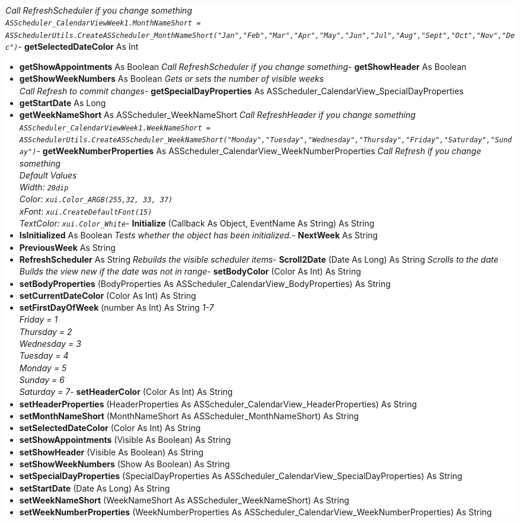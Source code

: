 *Call RefreshScheduler if you change something  
 <code>ASScheduler\_CalendarViewWeek1.MonthNameShort = ASSchedulerUtils.CreateASScheduler\_MonthNameShort("Jan","Feb","Mar","Apr","May","Jun","Jul","Aug","Sept","Oct","Nov","Dec")</code>*- **getSelectedDateColor** As Int
- **getShowAppointments** As Boolean
*Call RefreshScheduler if you change something*- **getShowHeader** As Boolean
- **getShowWeekNumbers** As Boolean
*Gets or sets the number of visible weeks  
 Call Refresh to commit changes*- **getSpecialDayProperties** As ASScheduler\_CalendarView\_SpecialDayProperties
- **getStartDate** As Long
- **getWeekNameShort** As ASScheduler\_WeekNameShort
*Call RefreshHeader if you change something  
 <code>ASScheduler\_CalendarViewWeek1.WeekNameShort = ASSchedulerUtils.CreateASScheduler\_WeekNameShort("Monday","Tuesday","Wednesday","Thursday","Friday","Saturday","Sunday")</code>*- **getWeekNumberProperties** As ASScheduler\_CalendarView\_WeekNumberProperties
*Call Refresh if you change something  
 Default Values  
 Width: <code>20dip</code>  
 Color: <code>xui.Color\_ARGB(255,32, 33, 37)</code>  
 xFont: <code>xui.CreateDefaultFont(15)</code>  
 TextColor: <code>xui.Color\_White</code>*- **Initialize** (Callback As Object, EventName As String) As String
- **IsInitialized** As Boolean
*Tests whether the object has been initialized.*- **NextWeek** As String
- **PreviousWeek** As String
- **RefreshScheduler** As String
*Rebuilds the visible scheduler items*- **Scroll2Date** (Date As Long) As String
*Scrolls to the date  
 Builds the view new if the date was not in range*- **setBodyColor** (Color As Int) As String
- **setBodyProperties** (BodyProperties As ASScheduler\_CalendarView\_BodyProperties) As String
- **setCurrentDateColor** (Color As Int) As String
- **setFirstDayOfWeek** (number As Int) As String
*1-7  
 Friday = 1  
 Thursday = 2  
 Wednesday = 3  
 Tuesday = 4  
 Monday = 5  
 Sunday = 6  
 Saturday = 7*- **setHeaderColor** (Color As Int) As String
- **setHeaderProperties** (HeaderProperties As ASScheduler\_CalendarView\_HeaderProperties) As String
- **setMonthNameShort** (MonthNameShort As ASScheduler\_MonthNameShort) As String
- **setSelectedDateColor** (Color As Int) As String
- **setShowAppointments** (Visible As Boolean) As String
- **setShowHeader** (Visible As Boolean) As String
- **setShowWeekNumbers** (Show As Boolean) As String
- **setSpecialDayProperties** (SpecialDayProperties As ASScheduler\_CalendarView\_SpecialDayProperties) As String
- **setStartDate** (Date As Long) As String
- **setWeekNameShort** (WeekNameShort As ASScheduler\_WeekNameShort) As String
- **setWeekNumberProperties** (WeekNumberProperties As ASScheduler\_CalendarView\_WeekNumberProperties) As String

